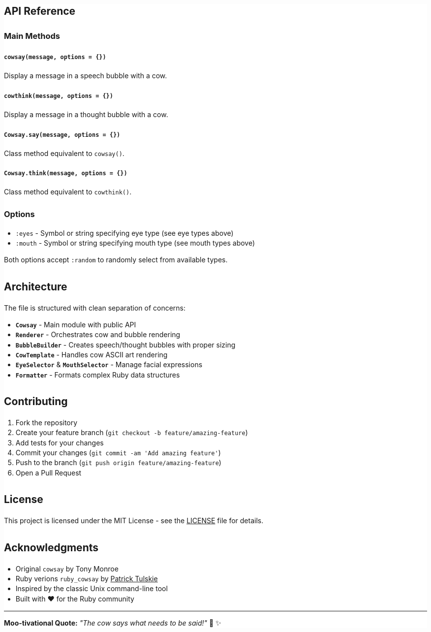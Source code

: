 ## API Reference

### Main Methods

#### `cowsay(message, options = {})`
Display a message in a speech bubble with a cow.

#### `cowthink(message, options = {})`  
Display a message in a thought bubble with a cow.

#### `Cowsay.say(message, options = {})`
Class method equivalent to `cowsay()`.

#### `Cowsay.think(message, options = {})`
Class method equivalent to `cowthink()`.

### Options

- `:eyes` - Symbol or string specifying eye type (see eye types above)
- `:mouth` - Symbol or string specifying mouth type (see mouth types above)

Both options accept `:random` to randomly select from available types.

## Architecture

The file is structured with clean separation of concerns:

- **`Cowsay`** - Main module with public API
- **`Renderer`** - Orchestrates cow and bubble rendering  
- **`BubbleBuilder`** - Creates speech/thought bubbles with proper sizing
- **`CowTemplate`** - Handles cow ASCII art rendering
- **`EyeSelector`** & **`MouthSelector`** - Manage facial expressions
- **`Formatter`** - Formats complex Ruby data structures

## Contributing

1. Fork the repository
2. Create your feature branch (`git checkout -b feature/amazing-feature`)
3. Add tests for your changes
4. Commit your changes (`git commit -am 'Add amazing feature'`)
5. Push to the branch (`git push origin feature/amazing-feature`)
6. Open a Pull Request

## License

This project is licensed under the MIT License - see the [LICENSE](LICENSE) file for details.

## Acknowledgments

- Original `cowsay` by Tony Monroe
- Ruby verions `ruby_cowsay` by [Patrick Tulskie](https://github.com/PatrickTulskie/ruby_cowsay)
- Inspired by the classic Unix command-line tool
- Built with ❤️ for the Ruby community

---

**Moo-tivational Quote:** *"The cow says what needs to be said!"* 🐄 ✨